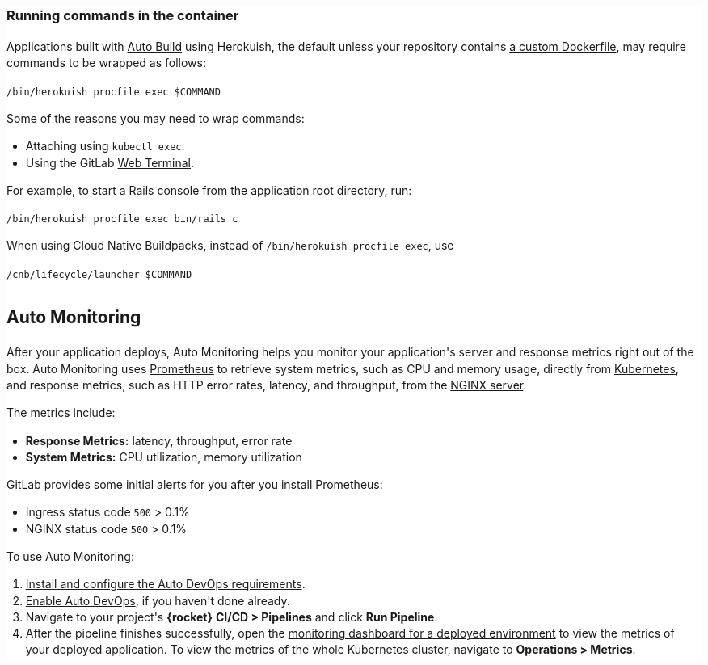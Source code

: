 ### Running commands in the container

Applications built with [Auto Build](#auto-build) using Herokuish, the default
unless your repository contains [a custom Dockerfile](#auto-build-using-a-dockerfile),
may require commands to be wrapped as follows:

```shell
/bin/herokuish procfile exec $COMMAND
```

Some of the reasons you may need to wrap commands:

- Attaching using `kubectl exec`.
- Using the GitLab [Web Terminal](../../ci/environments/index.md#web-terminals).

For example, to start a Rails console from the application root directory, run:

```shell
/bin/herokuish procfile exec bin/rails c
```

When using Cloud Native Buildpacks, instead of `/bin/herokuish procfile exec`, use

```shell
/cnb/lifecycle/launcher $COMMAND
```

## Auto Monitoring

After your application deploys, Auto Monitoring helps you monitor
your application's server and response metrics right out of the box. Auto
Monitoring uses [Prometheus](../../user/project/integrations/prometheus.md) to
retrieve system metrics, such as CPU and memory usage, directly from
[Kubernetes](../../user/project/integrations/prometheus_library/kubernetes.md),
and response metrics, such as HTTP error rates, latency, and throughput, from the
[NGINX server](../../user/project/integrations/prometheus_library/nginx_ingress.md).

The metrics include:

- **Response Metrics:** latency, throughput, error rate
- **System Metrics:** CPU utilization, memory utilization

GitLab provides some initial alerts for you after you install Prometheus:

- Ingress status code `500` > 0.1%
- NGINX status code `500` > 0.1%

To use Auto Monitoring:

1. [Install and configure the Auto DevOps requirements](requirements.md).
1. [Enable Auto DevOps](index.md#enablingdisabling-auto-devops), if you haven't done already.
1. Navigate to your project's **{rocket}** **CI/CD > Pipelines** and click **Run Pipeline**.
1. After the pipeline finishes successfully, open the
   [monitoring dashboard for a deployed environment](../../ci/environments/index.md#monitoring-environments)
   to view the metrics of your deployed application. To view the metrics of the
   whole Kubernetes cluster, navigate to **Operations > Metrics**.

